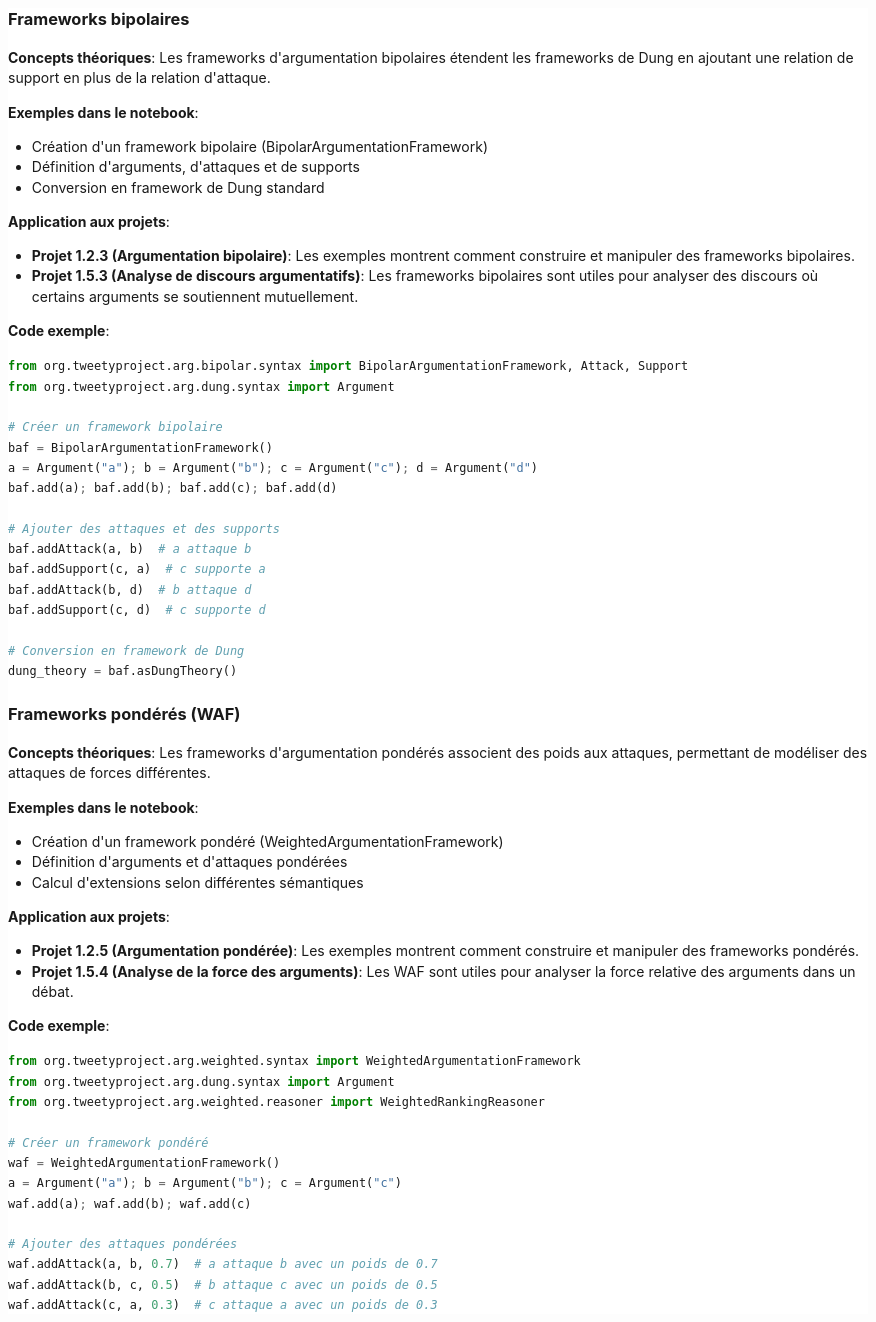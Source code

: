 ### Frameworks bipolaires

**Concepts théoriques**: Les frameworks d'argumentation bipolaires étendent les frameworks de Dung en ajoutant une relation de support en plus de la relation d'attaque.

**Exemples dans le notebook**:
- Création d'un framework bipolaire (BipolarArgumentationFramework)
- Définition d'arguments, d'attaques et de supports
- Conversion en framework de Dung standard

**Application aux projets**:
- **Projet 1.2.3 (Argumentation bipolaire)**: Les exemples montrent comment construire et manipuler des frameworks bipolaires.
- **Projet 1.5.3 (Analyse de discours argumentatifs)**: Les frameworks bipolaires sont utiles pour analyser des discours où certains arguments se soutiennent mutuellement.

**Code exemple**:
```python
from org.tweetyproject.arg.bipolar.syntax import BipolarArgumentationFramework, Attack, Support
from org.tweetyproject.arg.dung.syntax import Argument

# Créer un framework bipolaire
baf = BipolarArgumentationFramework()
a = Argument("a"); b = Argument("b"); c = Argument("c"); d = Argument("d")
baf.add(a); baf.add(b); baf.add(c); baf.add(d)

# Ajouter des attaques et des supports
baf.addAttack(a, b)  # a attaque b
baf.addSupport(c, a)  # c supporte a
baf.addAttack(b, d)  # b attaque d
baf.addSupport(c, d)  # c supporte d

# Conversion en framework de Dung
dung_theory = baf.asDungTheory()
```

### Frameworks pondérés (WAF)

**Concepts théoriques**: Les frameworks d'argumentation pondérés associent des poids aux attaques, permettant de modéliser des attaques de forces différentes.

**Exemples dans le notebook**:
- Création d'un framework pondéré (WeightedArgumentationFramework)
- Définition d'arguments et d'attaques pondérées
- Calcul d'extensions selon différentes sémantiques

**Application aux projets**:
- **Projet 1.2.5 (Argumentation pondérée)**: Les exemples montrent comment construire et manipuler des frameworks pondérés.
- **Projet 1.5.4 (Analyse de la force des arguments)**: Les WAF sont utiles pour analyser la force relative des arguments dans un débat.

**Code exemple**:
```python
from org.tweetyproject.arg.weighted.syntax import WeightedArgumentationFramework
from org.tweetyproject.arg.dung.syntax import Argument
from org.tweetyproject.arg.weighted.reasoner import WeightedRankingReasoner

# Créer un framework pondéré
waf = WeightedArgumentationFramework()
a = Argument("a"); b = Argument("b"); c = Argument("c")
waf.add(a); waf.add(b); waf.add(c)

# Ajouter des attaques pondérées
waf.addAttack(a, b, 0.7)  # a attaque b avec un poids de 0.7
waf.addAttack(b, c, 0.5)  # b attaque c avec un poids de 0.5
waf.addAttack(c, a, 0.3)  # c attaque a avec un poids de 0.3
```